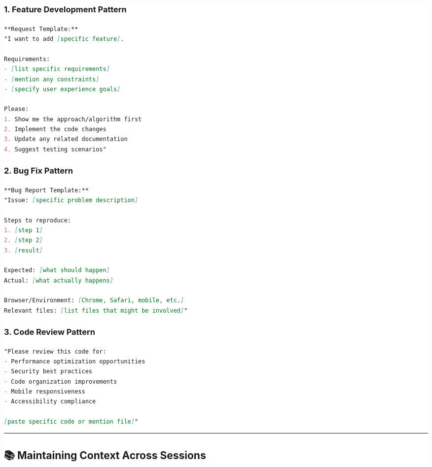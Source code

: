 ### 1. **Feature Development Pattern**

```markdown
**Request Template:**
"I want to add [specific feature]. 

Requirements:
- [list specific requirements]
- [mention any constraints]
- [specify user experience goals]

Please:
1. Show me the approach/algorithm first
2. Implement the code changes
3. Update any related documentation
4. Suggest testing scenarios"
```

### 2. **Bug Fix Pattern**

```markdown
**Bug Report Template:**
"Issue: [specific problem description]

Steps to reproduce:
1. [step 1]
2. [step 2]
3. [result]

Expected: [what should happen]
Actual: [what actually happens]

Browser/Environment: [Chrome, Safari, mobile, etc.]
Relevant files: [list files that might be involved]"
```

### 3. **Code Review Pattern**

```markdown
"Please review this code for:
- Performance optimization opportunities
- Security best practices
- Code organization improvements
- Mobile responsiveness
- Accessibility compliance

[paste specific code or mention file]"
```

---

## 📚 Maintaining Context Across Sessions
